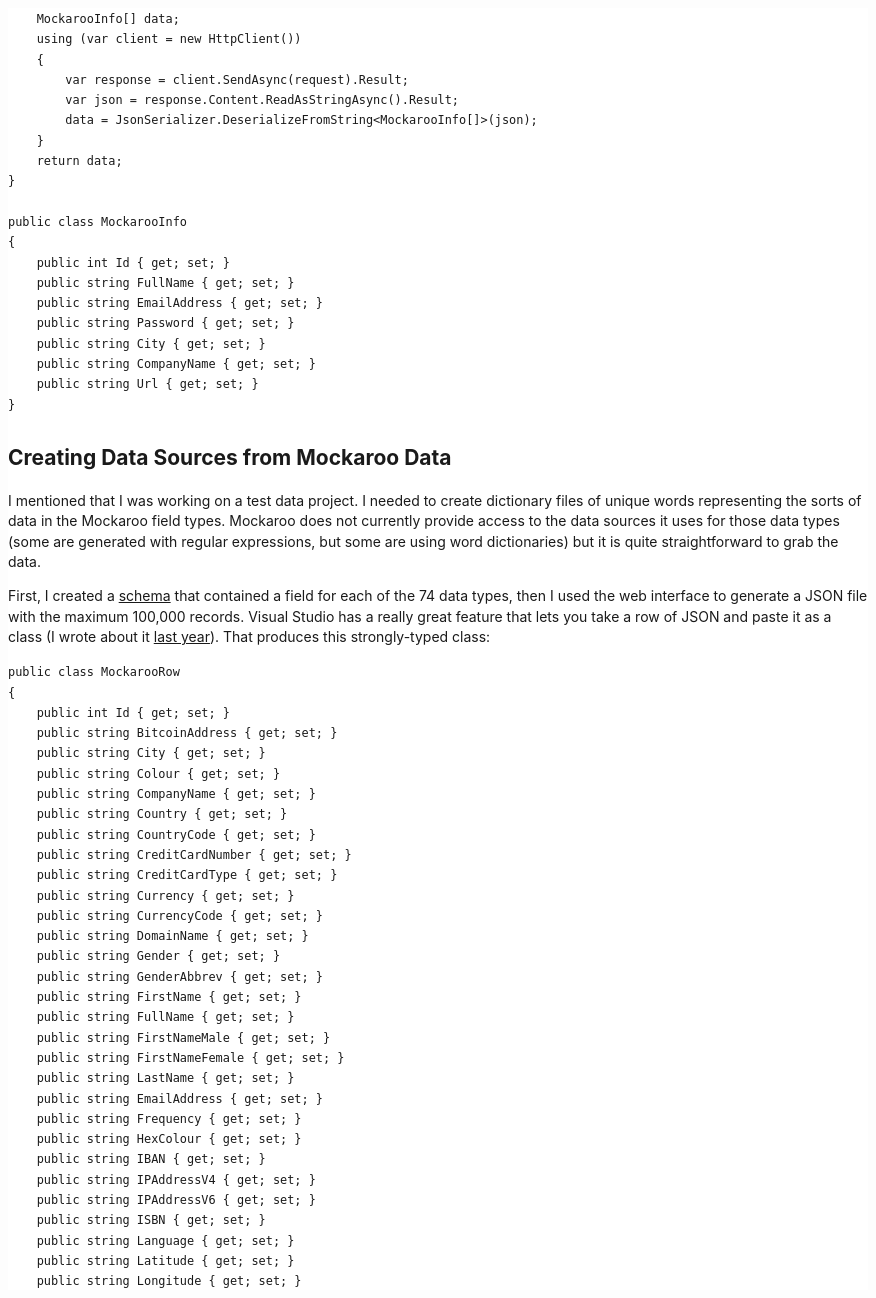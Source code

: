         MockarooInfo[] data;
        using (var client = new HttpClient())
        {
            var response = client.SendAsync(request).Result;
            var json = response.Content.ReadAsStringAsync().Result;
            data = JsonSerializer.DeserializeFromString<MockarooInfo[]>(json);
        }
        return data;
    }

    public class MockarooInfo
    {
        public int Id { get; set; }
        public string FullName { get; set; }
        public string EmailAddress { get; set; }
        public string Password { get; set; }
        public string City { get; set; }
        public string CompanyName { get; set; }
        public string Url { get; set; }
    }

## Creating Data Sources from Mockaroo Data
I mentioned that I was working on a test data project. I needed to create dictionary files of unique words representing the sorts of data in the Mockaroo field types. Mockaroo does not currently provide access to the data sources it uses for those data types (some are generated with regular expressions, but some are using word dictionaries) but it is quite straightforward to grab the data.

First, I created a [schema](http://www.mockaroo.com/f3624170) that contained a field for each of the 74 data types, then I used the web interface to generate a JSON file with the maximum 100,000 records. Visual Studio has a really great feature that lets you take a row of JSON and paste it as a class (I wrote about it [last year](http://www.michael-whelan.net/paste-json-as-classes/)). That produces this strongly-typed class:

    public class MockarooRow
    {
        public int Id { get; set; }
        public string BitcoinAddress { get; set; }
        public string City { get; set; }
        public string Colour { get; set; }
        public string CompanyName { get; set; }
        public string Country { get; set; }
        public string CountryCode { get; set; }
        public string CreditCardNumber { get; set; }
        public string CreditCardType { get; set; }
        public string Currency { get; set; }
        public string CurrencyCode { get; set; }
        public string DomainName { get; set; }
        public string Gender { get; set; }
        public string GenderAbbrev { get; set; }
        public string FirstName { get; set; }
        public string FullName { get; set; }
        public string FirstNameMale { get; set; }
        public string FirstNameFemale { get; set; }
        public string LastName { get; set; }
        public string EmailAddress { get; set; }
        public string Frequency { get; set; }
        public string HexColour { get; set; }
        public string IBAN { get; set; }
        public string IPAddressV4 { get; set; }
        public string IPAddressV6 { get; set; }
        public string ISBN { get; set; }
        public string Language { get; set; }
        public string Latitude { get; set; }
        public string Longitude { get; set; }